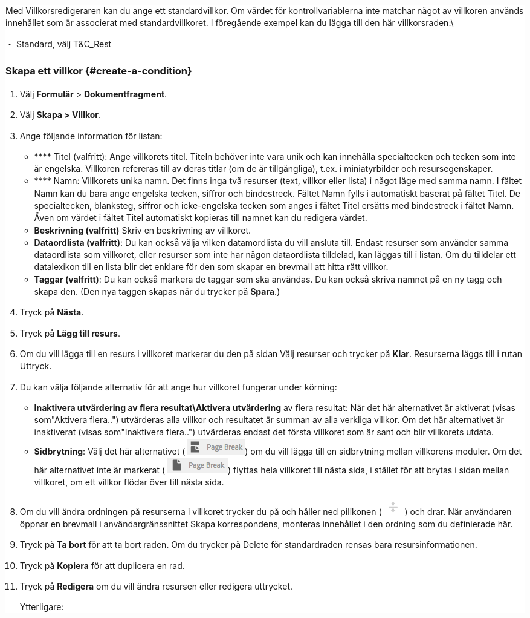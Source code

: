 Med Villkorsredigeraren kan du ange ett standardvillkor. Om värdet för kontrollvariablerna inte matchar något av villkoren används innehållet som är associerat med standardvillkoret. I föregående exempel kan du lägga till den här villkorsraden:\

・ Standard, välj T&amp;C_Rest

### Skapa ett villkor {#create-a-condition}

1. Välj **Formulär** > **Dokumentfragment**.
1. Välj **Skapa > Villkor**.
1. Ange följande information för listan:

   * **** Titel (valfritt): Ange villkorets titel. Titeln behöver inte vara unik och kan innehålla specialtecken och tecken som inte är engelska. Villkoren refereras till av deras titlar (om de är tillgängliga), t.ex. i miniatyrbilder och resursegenskaper.
   * **** Namn: Villkorets unika namn. Det finns inga två resurser (text, villkor eller lista) i något läge med samma namn. I fältet Namn kan du bara ange engelska tecken, siffror och bindestreck. Fältet Namn fylls i automatiskt baserat på fältet Titel. De specialtecken, blanksteg, siffror och icke-engelska tecken som anges i fältet Titel ersätts med bindestreck i fältet Namn. Även om värdet i fältet Titel automatiskt kopieras till namnet kan du redigera värdet.
   * **Beskrivning (valfritt)** Skriv en beskrivning av villkoret.
   * **Dataordlista (valfritt)**: Du kan också välja vilken datamordlista du vill ansluta till. Endast resurser som använder samma dataordlista som villkoret, eller resurser som inte har någon dataordlista tilldelad, kan läggas till i listan. Om du tilldelar ett datalexikon till en lista blir det enklare för den som skapar en brevmall att hitta rätt villkor.
   * **Taggar (valfritt)**: Du kan också markera de taggar som ska användas. Du kan också skriva namnet på en ny tagg och skapa den. (Den nya taggen skapas när du trycker på **Spara**.)

1. Tryck på **Nästa**.
1. Tryck på **Lägg till resurs**.
1. Om du vill lägga till en resurs i villkoret markerar du den på sidan Välj resurser och trycker på **Klar**. Resurserna läggs till i rutan Uttryck.
1. Du kan välja följande alternativ för att ange hur villkoret fungerar under körning:

   * **Inaktivera utvärdering av flera resultat\Aktivera utvärdering** av flera resultat: När det här alternativet är aktiverat (visas som&quot;Aktivera flera..&quot;) utvärderas alla villkor och resultatet är summan av alla verkliga villkor. Om det här alternativet är inaktiverat (visas som&quot;Inaktivera flera..&quot;) utvärderas endast det första villkoret som är sant och blir villkorets utdata.
   * **Sidbrytning**: Välj det här alternativet ( ![break](assets/break.png)) om du vill lägga till en sidbrytning mellan villkorens moduler. Om det här alternativet inte är markerat ( ![ingen brytning](assets/nobreak.png)) flyttas hela villkoret till nästa sida, i stället för att brytas i sidan mellan villkoret, om ett villkor flödar över till nästa sida.

1. Om du vill ändra ordningen på resurserna i villkoret trycker du på och håller ned pilikonen ( ![dra](assets/dragndrop.png) ) och drar. När användaren öppnar en brevmall i användargränssnittet Skapa korrespondens, monteras innehållet i den ordning som du definierade här.
1. Tryck på **Ta bort** för att ta bort raden. Om du trycker på Delete för standardraden rensas bara resursinformationen.
1. Tryck på **Kopiera** för att duplicera en rad.
1. Tryck på **Redigera** om du vill ändra resursen eller redigera uttrycket.

   Ytterligare:
